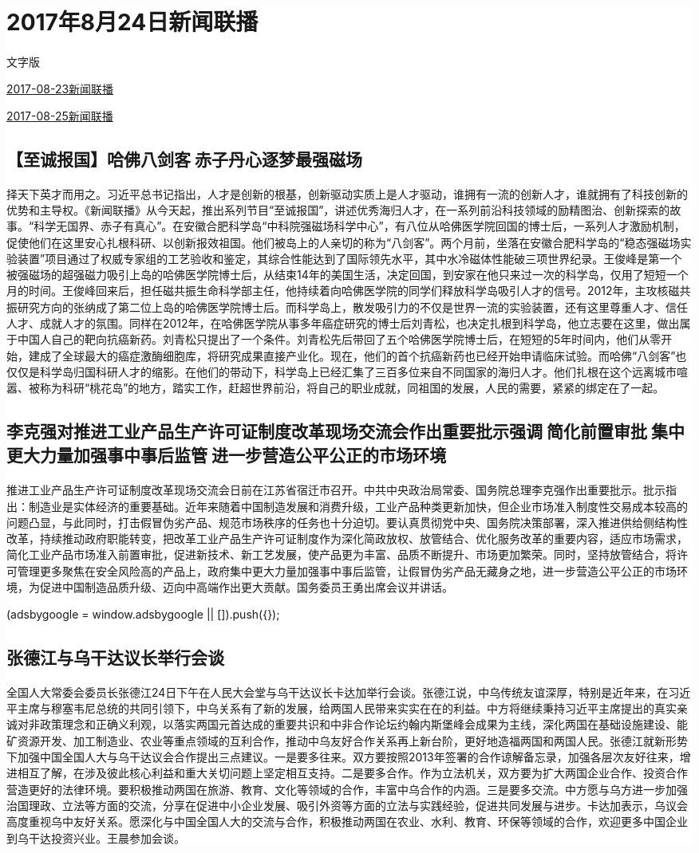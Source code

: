 







# 2017年8月24日新闻联播
 文字版








[2017-08-23新闻联播](/xinwenlianbo/20170823)


[2017-08-25新闻联播](/xinwenlianbo/20170825)





## 【至诚报国】哈佛八剑客 赤子丹心逐梦最强磁场


择天下英才而用之。习近平总书记指出，人才是创新的根基，创新驱动实质上是人才驱动，谁拥有一流的创新人才，谁就拥有了科技创新的优势和主导权。《新闻联播》从今天起，推出系列节目“至诚报国”，讲述优秀海归人才，在一系列前沿科技领域的励精图治、创新探索的故事。“科学无国界、赤子有真心”。在安徽合肥科学岛“中科院强磁场科学中心”，有八位从哈佛医学院回国的博士后，一系列人才激励机制，促使他们在这里安心扎根科研、以创新报效祖国。他们被岛上的人亲切的称为“八剑客”。两个月前，坐落在安徽合肥科学岛的“稳态强磁场实验装置”项目通过了权威专家组的工艺验收和鉴定，其综合性能达到了国际领先水平，其中水冷磁体性能破三项世界纪录。王俊峰是第一个被强磁场的超强磁力吸引上岛的哈佛医学院博士后，从结束14年的美国生活，决定回国，到安家在他只来过一次的科学岛，仅用了短短一个月的时间。王俊峰回来后，担任磁共振生命科学部主任，他持续着向哈佛医学院的同学们释放科学岛吸引人才的信号。2012年，主攻核磁共振研究方向的张纳成了第二位上岛的哈佛医学院博士后。而科学岛上，散发吸引力的不仅是世界一流的实验装置，还有这里尊重人才、信任人才、成就人才的氛围。同样在2012年，在哈佛医学院从事多年癌症研究的博士后刘青松，也决定扎根到科学岛，他立志要在这里，做出属于中国人自己的靶向抗癌新药。刘青松只提出了一个条件。刘青松先后带回了五个哈佛医学院博士后，在短短的5年时间内，他们从零开始，建成了全球最大的癌症激酶细胞库，将研究成果直接产业化。现在，他们的首个抗癌新药也已经开始申请临床试验。而哈佛“八剑客”也仅仅是科学岛归国科研人才的缩影。在他们的带动下，科学岛上已经汇集了三百多位来自不同国家的海归人才。他们扎根在这个远离城市喧嚣、被称为科研“桃花岛”的地方，踏实工作，赶超世界前沿，将自己的职业成就，同祖国的发展，人民的需要，紧紧的绑定在了一起。


## 李克强对推进工业产品生产许可证制度改革现场交流会作出重要批示强调 简化前置审批 集中更大力量加强事中事后监管 进一步营造公平公正的市场环境


推进工业产品生产许可证制度改革现场交流会日前在江苏省宿迁市召开。中共中央政治局常委、国务院总理李克强作出重要批示。批示指出：制造业是实体经济的重要基础。近年来随着中国制造发展和消费升级，工业产品种类更新加快，但企业市场准入制度性交易成本较高的问题凸显，与此同时，打击假冒伪劣产品、规范市场秩序的任务也十分迫切。要认真贯彻党中央、国务院决策部署，深入推进供给侧结构性改革，持续推动政府职能转变，把改革工业产品生产许可证制度作为深化简政放权、放管结合、优化服务改革的重要内容，适应市场需求，简化工业产品市场准入前置审批，促进新技术、新工艺发展，使产品更为丰富、品质不断提升、市场更加繁荣。同时，坚持放管结合，将许可管理更多聚焦在安全风险高的产品上，政府集中更大力量加强事中事后监管，让假冒伪劣产品无藏身之地，进一步营造公平公正的市场环境，为促进中国制造品质升级、迈向中高端作出更大贡献。国务委员王勇出席会议并讲话。





 (adsbygoogle = window.adsbygoogle || []).push({});

 
## 张德江与乌干达议长举行会谈


全国人大常委会委员长张德江24日下午在人民大会堂与乌干达议长卡达加举行会谈。张德江说，中乌传统友谊深厚，特别是近年来，在习近平主席与穆塞韦尼总统的共同引领下，中乌关系有了新的发展，给两国人民带来实实在在的利益。中方将继续秉持习近平主席提出的真实亲诚对非政策理念和正确义利观，以落实两国元首达成的重要共识和中非合作论坛约翰内斯堡峰会成果为主线，深化两国在基础设施建设、能矿资源开发、加工制造业、农业等重点领域的互利合作，推动中乌友好合作关系再上新台阶，更好地造福两国和两国人民。张德江就新形势下加强中国全国人大与乌干达议会合作提出三点建议。一是要多往来。双方要按照2013年签署的合作谅解备忘录，加强各层次友好往来，增进相互了解，在涉及彼此核心利益和重大关切问题上坚定相互支持。二是要多合作。作为立法机关，双方要为扩大两国企业合作、投资合作营造更好的法律环境。要积极推动两国在旅游、教育、文化等领域的合作，丰富中乌合作的内涵。三是要多交流。中方愿与乌方进一步加强治国理政、立法等方面的交流，分享在促进中小企业发展、吸引外资等方面的立法与实践经验，促进共同发展与进步。卡达加表示，乌议会高度重视乌中友好关系。愿深化与中国全国人大的交流与合作，积极推动两国在农业、水利、教育、环保等领域的合作，欢迎更多中国企业到乌干达投资兴业。王晨参加会谈。
